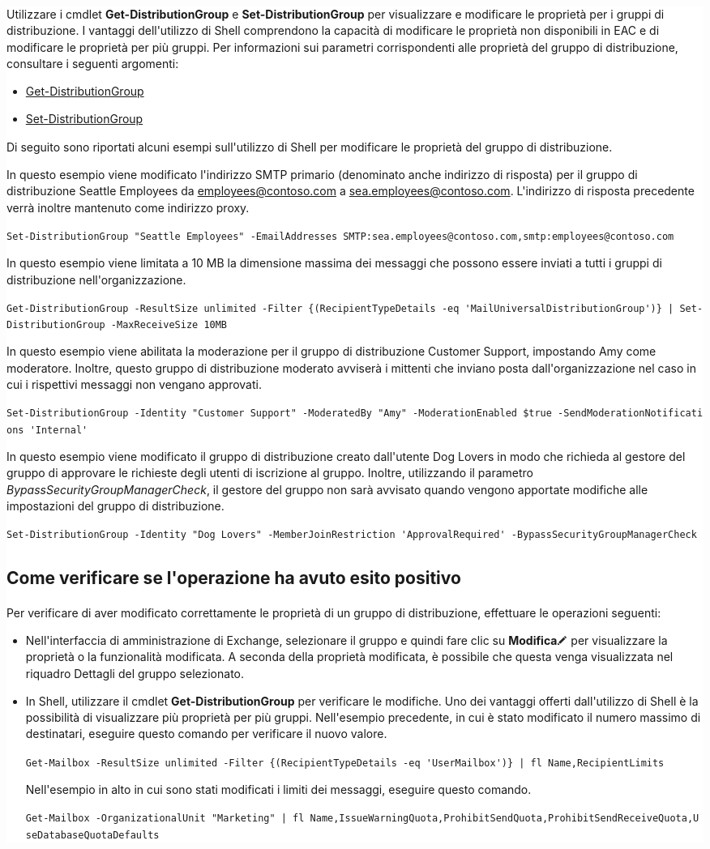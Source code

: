 Utilizzare i cmdlet **Get-DistributionGroup** e **Set-DistributionGroup** per visualizzare e modificare le proprietà per i gruppi di distribuzione. I vantaggi dell'utilizzo di Shell comprendono la capacità di modificare le proprietà non disponibili in EAC e di modificare le proprietà per più gruppi. Per informazioni sui parametri corrispondenti alle proprietà del gruppo di distribuzione, consultare i seguenti argomenti:

  - [Get-DistributionGroup](https://technet.microsoft.com/it-it/library/bb124755\(v=exchg.150\))

  - [Set-DistributionGroup](https://technet.microsoft.com/it-it/library/bb124955\(v=exchg.150\))

Di seguito sono riportati alcuni esempi sull'utilizzo di Shell per modificare le proprietà del gruppo di distribuzione.

In questo esempio viene modificato l'indirizzo SMTP primario (denominato anche indirizzo di risposta) per il gruppo di distribuzione Seattle Employees da employees@contoso.com a sea.employees@contoso.com. L'indirizzo di risposta precedente verrà inoltre mantenuto come indirizzo proxy.

    Set-DistributionGroup "Seattle Employees" -EmailAddresses SMTP:sea.employees@contoso.com,smtp:employees@contoso.com

In questo esempio viene limitata a 10 MB la dimensione massima dei messaggi che possono essere inviati a tutti i gruppi di distribuzione nell'organizzazione.

    Get-DistributionGroup -ResultSize unlimited -Filter {(RecipientTypeDetails -eq 'MailUniversalDistributionGroup')} | Set-DistributionGroup -MaxReceiveSize 10MB

In questo esempio viene abilitata la moderazione per il gruppo di distribuzione Customer Support, impostando Amy come moderatore. Inoltre, questo gruppo di distribuzione moderato avviserà i mittenti che inviano posta dall'organizzazione nel caso in cui i rispettivi messaggi non vengano approvati.

    Set-DistributionGroup -Identity "Customer Support" -ModeratedBy "Amy" -ModerationEnabled $true -SendModerationNotifications 'Internal'

In questo esempio viene modificato il gruppo di distribuzione creato dall'utente Dog Lovers in modo che richieda al gestore del gruppo di approvare le richieste degli utenti di iscrizione al gruppo. Inoltre, utilizzando il parametro *BypassSecurityGroupManagerCheck*, il gestore del gruppo non sarà avvisato quando vengono apportate modifiche alle impostazioni del gruppo di distribuzione.

    Set-DistributionGroup -Identity "Dog Lovers" -MemberJoinRestriction 'ApprovalRequired' -BypassSecurityGroupManagerCheck

## Come verificare se l'operazione ha avuto esito positivo

Per verificare di aver modificato correttamente le proprietà di un gruppo di distribuzione, effettuare le operazioni seguenti:

  - Nell'interfaccia di amministrazione di Exchange, selezionare il gruppo e quindi fare clic su **Modifica**![Icona Modifica](images/JJ218640.6f53ccb2-1f13-4c02-bea0-30690e6ea71d(EXCHG.150).gif "Icona Modifica") per visualizzare la proprietà o la funzionalità modificata. A seconda della proprietà modificata, è possibile che questa venga visualizzata nel riquadro Dettagli del gruppo selezionato.

  - In Shell, utilizzare il cmdlet **Get-DistributionGroup** per verificare le modifiche. Uno dei vantaggi offerti dall'utilizzo di Shell è la possibilità di visualizzare più proprietà per più gruppi. Nell'esempio precedente, in cui è stato modificato il numero massimo di destinatari, eseguire questo comando per verificare il nuovo valore.
    
        Get-Mailbox -ResultSize unlimited -Filter {(RecipientTypeDetails -eq 'UserMailbox')} | fl Name,RecipientLimits
    
    Nell'esempio in alto in cui sono stati modificati i limiti dei messaggi, eseguire questo comando.
    
        Get-Mailbox -OrganizationalUnit "Marketing" | fl Name,IssueWarningQuota,ProhibitSendQuota,ProhibitSendReceiveQuota,UseDatabaseQuotaDefaults

